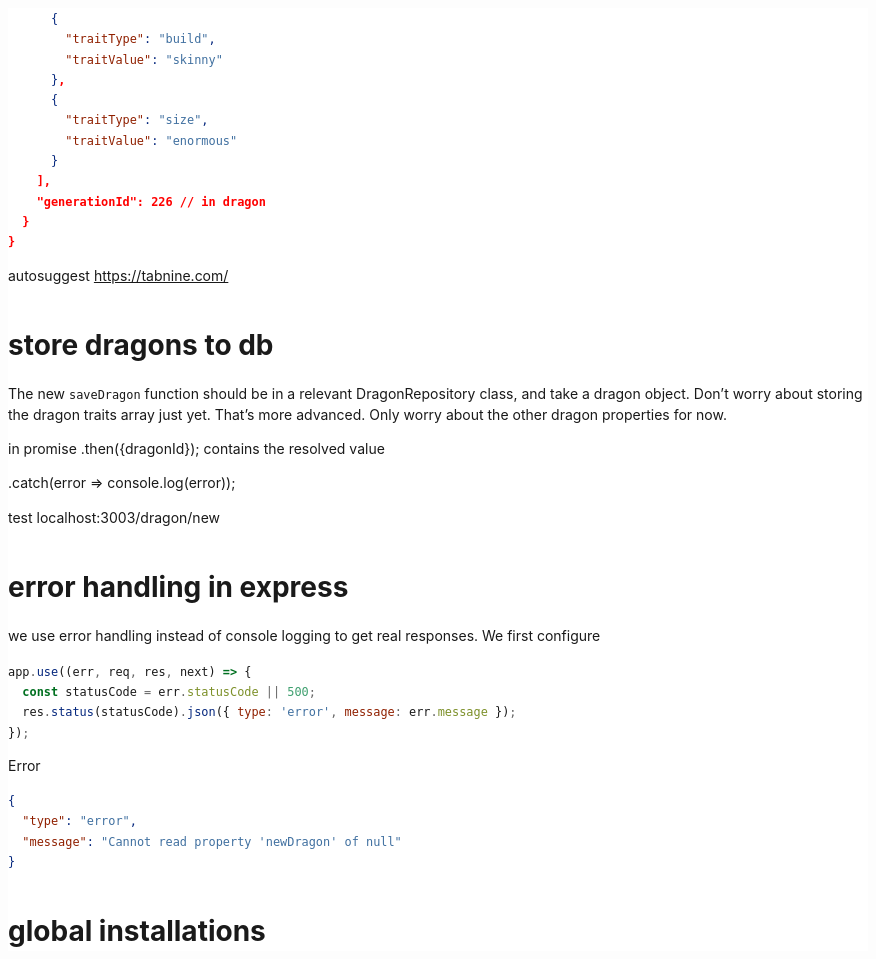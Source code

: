 ```json
      {
        "traitType": "build",
        "traitValue": "skinny"
      },
      {
        "traitType": "size",
        "traitValue": "enormous"
      }
    ],
    "generationId": 226 // in dragon
  }
}
```

autosuggest
https://tabnine.com/

# store dragons to db

The new `saveDragon` function should be in a relevant DragonRepository class, and take a dragon object. Don’t worry about storing the dragon traits array just yet. That’s more advanced. Only worry about the other dragon properties for now.

in promise .then({dragonId}); contains the resolved value

.catch(error => console.log(error));

test
localhost:3003/dragon/new

# error handling in express

we use error handling instead of console logging to get real responses. We first configure

```js
app.use((err, req, res, next) => {
  const statusCode = err.statusCode || 500;
  res.status(statusCode).json({ type: 'error', message: err.message });
});
```

Error

```json
{
  "type": "error",
  "message": "Cannot read property 'newDragon' of null"
}
```

# global installations
